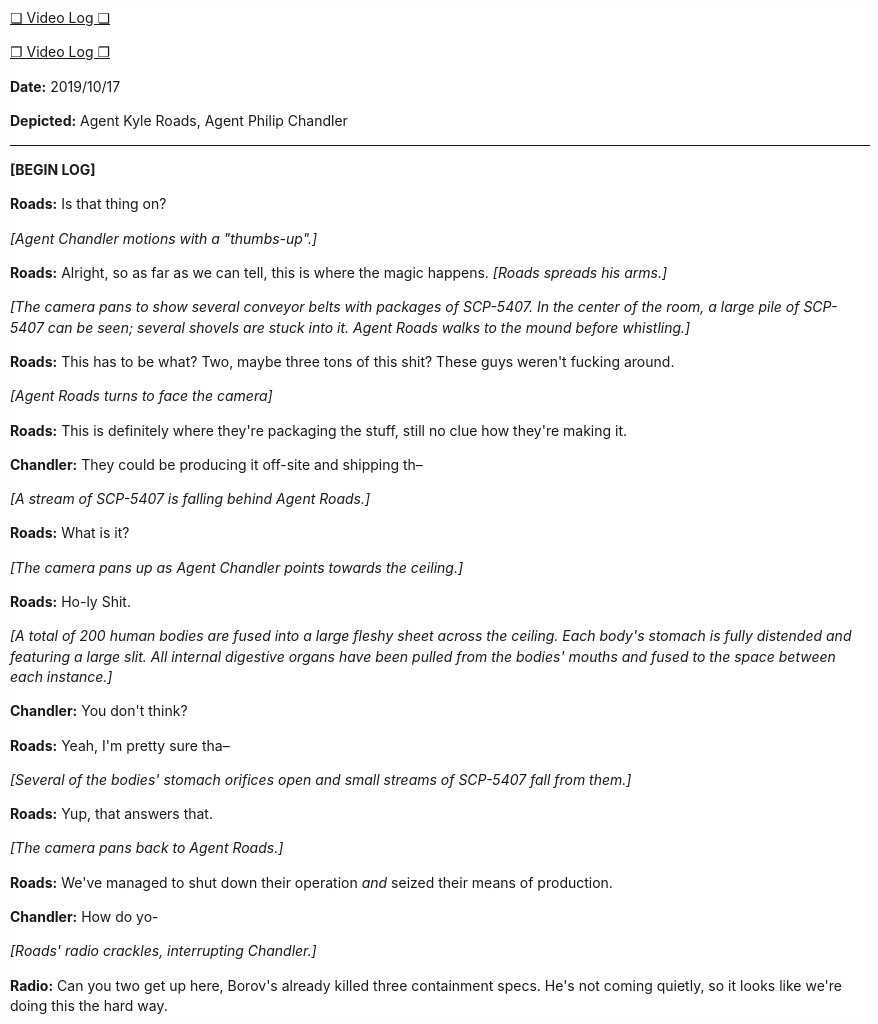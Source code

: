 [❏ Video Log ❏](javascript:;)

[❐ Video Log ❐](javascript:;)

**Date:** 2019/10/17

**Depicted:** Agent Kyle Roads, Agent Philip Chandler

* * *

**\[BEGIN LOG\]**

**Roads:** Is that thing on?

_\[Agent Chandler motions with a "thumbs-up".\]_

**Roads:** Alright, so as far as we can tell, this is where the magic happens. _\[Roads spreads his arms.\]_

_\[The camera pans to show several conveyor belts with packages of SCP-5407. In the center of the room, a large pile of SCP-5407 can be seen; several shovels are stuck into it. Agent Roads walks to the mound before whistling.\]_

**Roads:** This has to be what? Two, maybe three tons of this shit? These guys weren't fucking around.

_\[Agent Roads turns to face the camera\]_

**Roads:** This is definitely where they're packaging the stuff, still no clue how they're making it.

**Chandler:** They could be producing it off-site and shipping th–

_\[A stream of SCP-5407 is falling behind Agent Roads.\]_

**Roads:** What is it?

_\[The camera pans up as Agent Chandler points towards the ceiling.\]_

**Roads:** Ho-ly Shit.

_\[A total of 200 human bodies are fused into a large fleshy sheet across the ceiling. Each body's stomach is fully distended and featuring a large slit. All internal digestive organs have been pulled from the bodies' mouths and fused to the space between each instance.\]_

**Chandler:** You don't think?

**Roads:** Yeah, I'm pretty sure tha–

_\[Several of the bodies' stomach orifices open and small streams of SCP-5407 fall from them.\]_

**Roads:** Yup, that answers that.

_\[The camera pans back to Agent Roads.\]_

**Roads:** We've managed to shut down their operation _and_ seized their means of production.

**Chandler:** How do yo-

_\[Roads' radio crackles, interrupting Chandler.\]_

**Radio:** Can you two get up here, Borov's already killed three containment specs. He's not coming quietly, so it looks like we're doing this the hard way.
